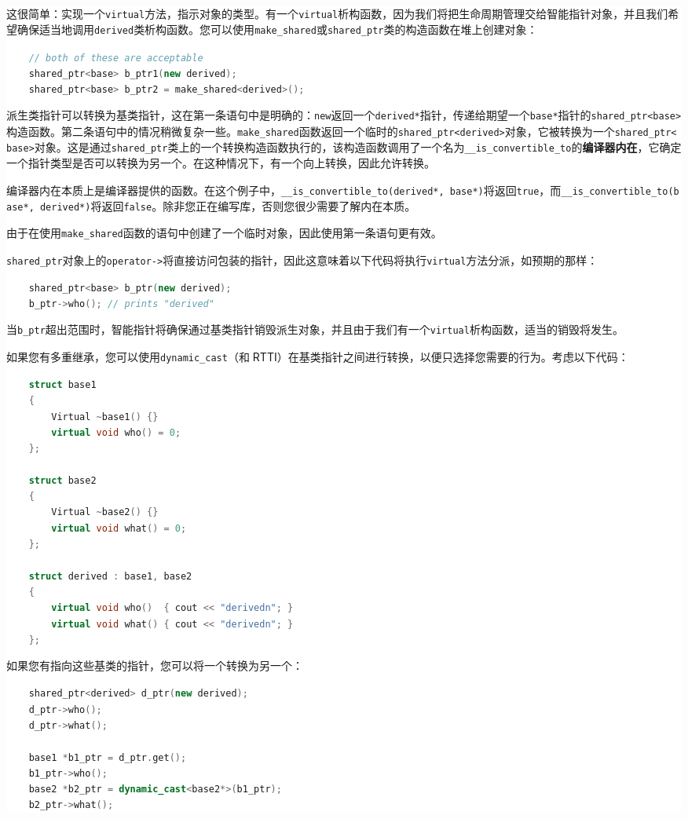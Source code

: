 这很简单：实现一个`virtual`方法，指示对象的类型。有一个`virtual`析构函数，因为我们将把生命周期管理交给智能指针对象，并且我们希望确保适当地调用`derived`类析构函数。您可以使用`make_shared`或`shared_ptr`类的构造函数在堆上创建对象：

```cpp
    // both of these are acceptable 
    shared_ptr<base> b_ptr1(new derived);  
    shared_ptr<base> b_ptr2 = make_shared<derived>();
```

派生类指针可以转换为基类指针，这在第一条语句中是明确的：`new`返回一个`derived*`指针，传递给期望一个`base*`指针的`shared_ptr<base>`构造函数。第二条语句中的情况稍微复杂一些。`make_shared`函数返回一个临时的`shared_ptr<derived>`对象，它被转换为一个`shared_ptr<base>`对象。这是通过`shared_ptr`类上的一个转换构造函数执行的，该构造函数调用了一个名为`__is_convertible_to`的**编译器内在**，它确定一个指针类型是否可以转换为另一个。在这种情况下，有一个向上转换，因此允许转换。

编译器内在本质上是编译器提供的函数。在这个例子中，`__is_convertible_to(derived*, base*)`将返回`true`，而`__is_convertible_to(base*, derived*)`将返回`false`。除非您正在编写库，否则您很少需要了解内在本质。

由于在使用`make_shared`函数的语句中创建了一个临时对象，因此使用第一条语句更有效。

`shared_ptr`对象上的`operator->`将直接访问包装的指针，因此这意味着以下代码将执行`virtual`方法分派，如预期的那样：

```cpp
    shared_ptr<base> b_ptr(new derived); 
    b_ptr->who(); // prints "derived"
```

当`b_ptr`超出范围时，智能指针将确保通过基类指针销毁派生对象，并且由于我们有一个`virtual`析构函数，适当的销毁将发生。

如果您有多重继承，您可以使用`dynamic_cast`（和 RTTI）在基类指针之间进行转换，以便只选择您需要的行为。考虑以下代码：

```cpp
    struct base1  
    {  
        Virtual ~base1() {} 
        virtual void who() = 0;  
    }; 

    struct base2  
    {  
        Virtual ~base2() {} 
        virtual void what() = 0;  
    }; 

    struct derived : base1, base2  
    {  
        virtual void who()  { cout << "derivedn"; }  
        virtual void what() { cout << "derivedn"; }  
    };
```

如果您有指向这些基类的指针，您可以将一个转换为另一个：

```cpp
    shared_ptr<derived> d_ptr(new derived); 
    d_ptr->who(); 
    d_ptr->what(); 

    base1 *b1_ptr = d_ptr.get(); 
    b1_ptr->who(); 
    base2 *b2_ptr = dynamic_cast<base2*>(b1_ptr); 
    b2_ptr->what();
```
